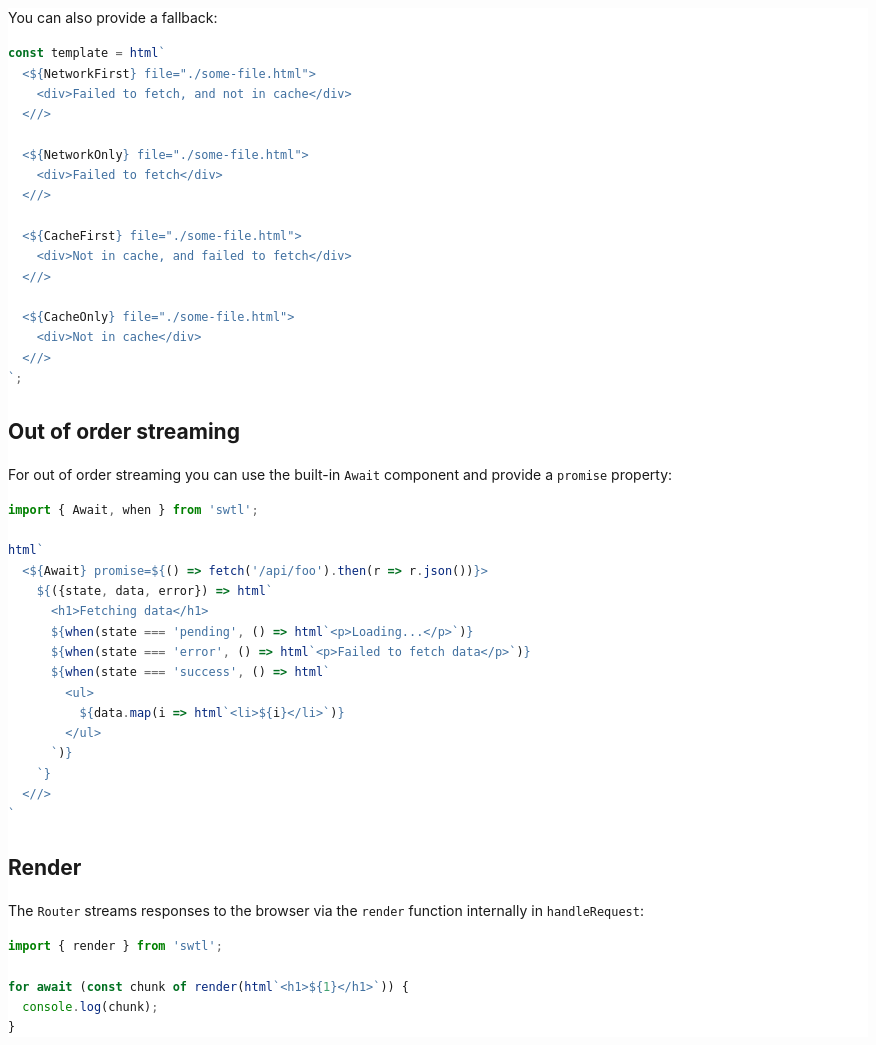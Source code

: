 You can also provide a fallback:

```js
const template = html`
  <${NetworkFirst} file="./some-file.html">
    <div>Failed to fetch, and not in cache</div>
  <//>

  <${NetworkOnly} file="./some-file.html">
    <div>Failed to fetch</div>
  <//>

  <${CacheFirst} file="./some-file.html">
    <div>Not in cache, and failed to fetch</div>
  <//>

  <${CacheOnly} file="./some-file.html">
    <div>Not in cache</div>
  <//>
`;
```

## Out of order streaming

For out of order streaming you can use the built-in `Await` component and provide a `promise` property:

```js
import { Await, when } from 'swtl';

html`
  <${Await} promise=${() => fetch('/api/foo').then(r => r.json())}>
    ${({state, data, error}) => html`
      <h1>Fetching data</h1>
      ${when(state === 'pending', () => html`<p>Loading...</p>`)}
      ${when(state === 'error', () => html`<p>Failed to fetch data</p>`)}
      ${when(state === 'success', () => html`
        <ul>
          ${data.map(i => html`<li>${i}</li>`)}
        </ul>
      `)}
    `}
  <//>
`
```


## Render

The `Router` streams responses to the browser via the `render` function internally in `handleRequest`:

```js
import { render } from 'swtl';

for await (const chunk of render(html`<h1>${1}</h1>`)) {
  console.log(chunk);
}
```
